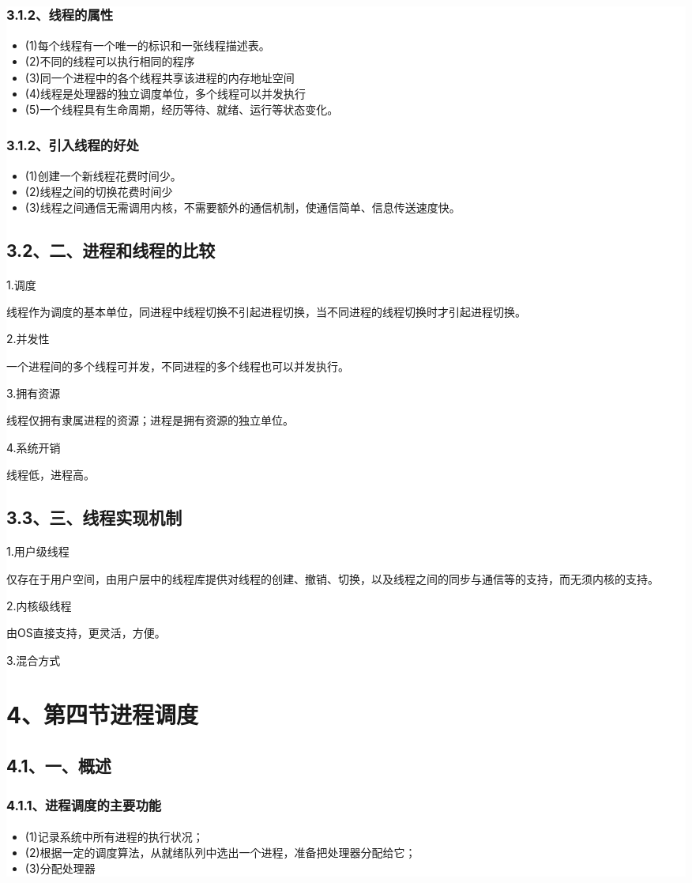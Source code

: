 ### 3.1.2、线程的属性

- (1)每个线程有一个唯一的标识和一张线程描述表。
- (2)不同的线程可以执行相同的程序
- (3)同一个进程中的各个线程共享该进程的内存地址空间
- (4)线程是处理器的独立调度单位，多个线程可以并发执行
- (5)一个线程具有生命周期，经历等待、就绪、运行等状态变化。

### 3.1.2、引入线程的好处

- (1)创建一个新线程花费时间少。
- (2)线程之间的切换花费时间少
- (3)线程之间通信无需调用内核，不需要额外的通信机制，使通信简单、信息传送速度快。

## 3.2、二、进程和线程的比较

1.调度

线程作为调度的基本单位，同进程中线程切换不引起进程切换，当不同进程的线程切换时才引起进程切换。

2.并发性

一个进程间的多个线程可并发，不同进程的多个线程也可以并发执行。

3.拥有资源

线程仅拥有隶属进程的资源；进程是拥有资源的独立单位。

4.系统开销

线程低，进程高。

## 3.3、三、线程实现机制

1.用户级线程

仅存在于用户空间，由用户层中的线程库提供对线程的创建、撤销、切换，以及线程之间的同步与通信等的支持，而无须内核的支持。

2.内核级线程

由OS直接支持，更灵活，方便。

3.混合方式

# 4、第四节进程调度

## 4.1、一、概述

### 4.1.1、进程调度的主要功能

- (1)记录系统中所有进程的执行状况；
- (2)根据一定的调度算法，从就绪队列中选出一个进程，准备把处理器分配给它；
- (3)分配处理器
